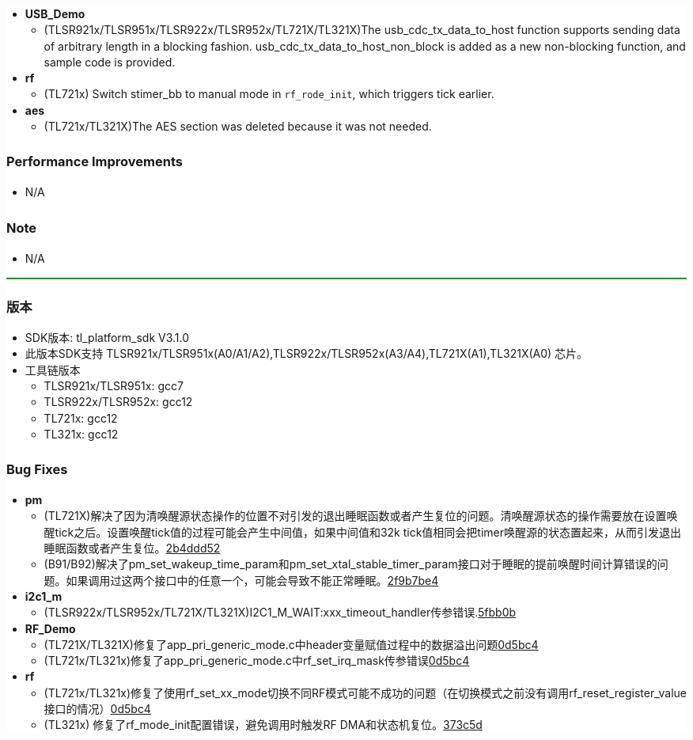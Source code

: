 * **USB_Demo**
  * (TLSR921x/TLSR951x/TLSR922x/TLSR952x/TL721X/TL321X)The usb_cdc_tx_data_to_host function supports sending data of arbitrary length in a blocking fashion. usb_cdc_tx_data_to_host_non_block is added as a new non-blocking function, and sample code is provided.
* **rf**
  * (TL721x) Switch stimer_bb to manual mode in `rf_rode_init`, which triggers tick earlier.
* **aes**
  * (TL721x/TL321X)The AES section was deleted because it was not needed.

### Performance Improvements

* N/A

### Note

* N/A

<hr style="border-bottom:2.5px solid rgb(146, 240, 161)">


### 版本

* SDK版本: tl_platform_sdk V3.1.0
* 此版本SDK支持 TLSR921x/TLSR951x(A0/A1/A2),TLSR922x/TLSR952x(A3/A4),TL721X(A1),TL321X(A0) 芯片。
* 工具链版本
  - TLSR921x/TLSR951x: gcc7
  - TLSR922x/TLSR952x: gcc12
  - TL721x: gcc12
  - TL321x: gcc12


### Bug Fixes

* **pm**
  * (TL721X)解决了因为清唤醒源状态操作的位置不对引发的退出睡眠函数或者产生复位的问题。清唤醒源状态的操作需要放在设置唤醒tick之后。设置唤醒tick值的过程可能会产生中间值，如果中间值和32k tick值相同会把timer唤醒源的状态置起来，从而引发退出睡眠函数或者产生复位。[2b4ddd52](http://192.168.48.36/src/driver/tl_platform_src/merge_requests/1147/commits?commit_id=2b4ddd52a79331bd344548bd5bed1d5f1847f6f8)
  * (B91/B92)解决了pm_set_wakeup_time_param和pm_set_xtal_stable_timer_param接口对于睡眠的提前唤醒时间计算错误的问题。如果调用过这两个接口中的任意一个，可能会导致不能正常睡眠。[2f9b7be4](http://192.168.48.36/src/driver/tl_platform_src/merge_requests/1159/commits?commit_id=2f9b7be4ff8e2c0018180a9df7d85d6b4c1f0db3)
* **i2c1_m** 
  * (TLSR922x/TLSR952x/TL721X/TL321X)I2C1_M_WAIT:xxx_timeout_handler传参错误.[5fbb0b](http://192.168.48.36/src/driver/tl_platform_src/merge_requests/1162/commits?commit_id=5fbb0bc295c5a7e9e1b976a48dea8dc72333ac61)
* **RF_Demo** 
  * (TL721X/TL321X)修复了app_pri_generic_mode.c中header变量赋值过程中的数据溢出问题[0d5bc4](http://192.168.48.36/src/driver/tl_platform_src/merge_requests/1160/commits?commit_id=0d5bc466a3c121324dee848c4f245b1080d592ae)
  * (TL721x/TL321x)修复了app_pri_generic_mode.c中rf_set_irq_mask传参错误[0d5bc4](http://192.168.48.36/src/driver/tl_platform_src/merge_requests/1160/commits?commit_id=0d5bc466a3c121324dee848c4f245b1080d592ae)
* **rf**
  * (TL721x/TL321x)修复了使用rf_set_xx_mode切换不同RF模式可能不成功的问题（在切换模式之前没有调用rf_reset_register_value接口的情况）[0d5bc4](http://192.168.48.36/src/driver/tl_platform_src/merge_requests/1160/commits?commit_id=0d5bc466a3c121324dee848c4f245b1080d592ae)
  * (TL321x) 修复了rf_mode_init配置错误，避免调用时触发RF DMA和状态机复位。[373c5d](http://192.168.48.36/src/driver/tl_platform_src/merge_requests/1149/commits?commit_id=373c5dd45fc45afab5b38f5ea572afadcd7428a0)
